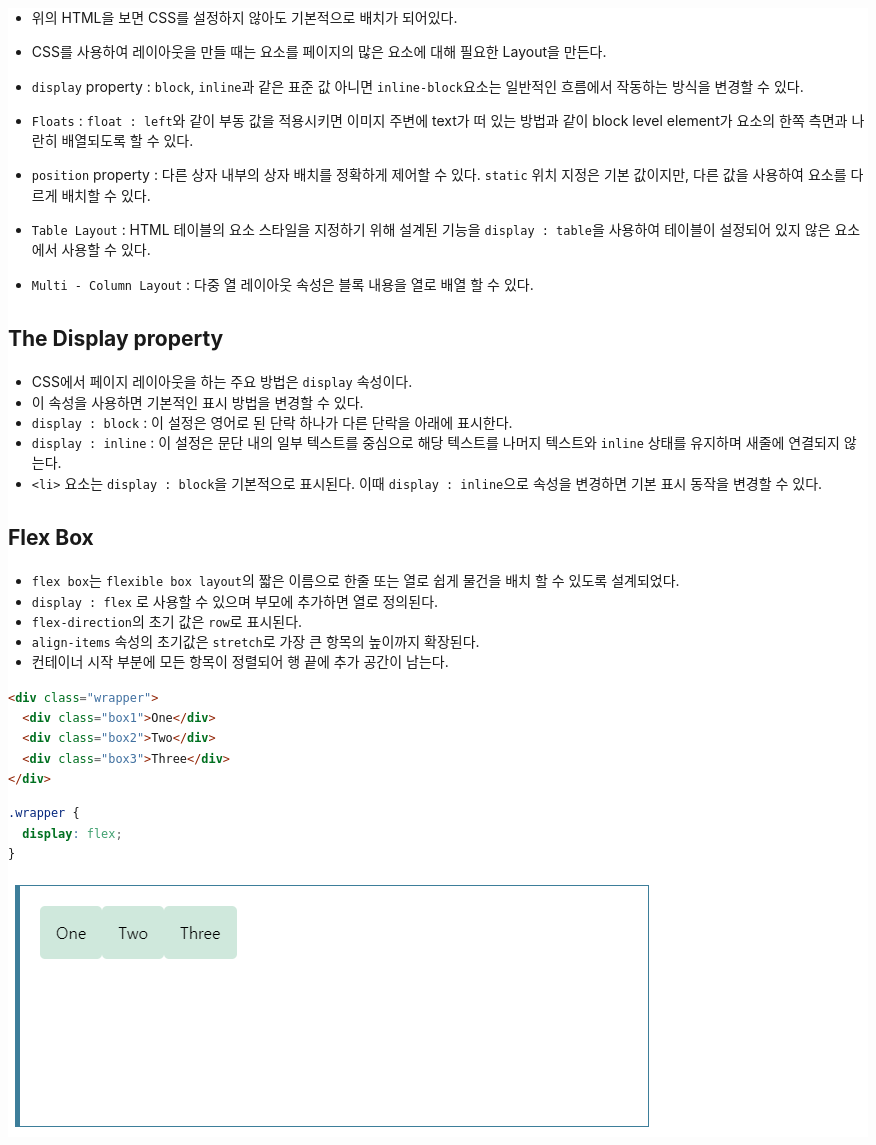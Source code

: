 - 위의 HTML을 보면 CSS를 설정하지 않아도 기본적으로 배치가 되어있다.
- CSS를 사용하여 레이아웃을 만들 때는 요소를 페이지의 많은 요소에 대해 필요한 Layout을 만든다.

- `display` property : `block`, `inline`과 같은 표준 값 아니면 `inline-block`요소는 일반적인 흐름에서 작동하는 방식을 변경할 수 있다.
- `Floats` : `float : left`와 같이 부동 값을 적용시키면 이미지 주변에 text가 떠 있는 방법과 같이 block level element가 요소의 한쪽 측면과 나란히 배열되도록 할 수 있다.
- `position` property : 다른 상자 내부의 상자 배치를 정확하게 제어할 수 있다. `static` 위치 지정은 기본 값이지만, 다른 값을 사용하여 요소를 다르게 배치할 수 있다.
- `Table Layout` : HTML 테이블의 요소 스타일을 지정하기 위해 설계된 기능을 `display : table`을 사용하여 테이블이 설정되어 있지 않은 요소에서 사용할 수 있다.
- `Multi - Column Layout` : 다중 열 레이아웃 속성은 블록 내용을 열로 배열 할 수 있다.

## The Display property
- CSS에서 페이지 레이아웃을 하는 주요 방법은 `display` 속성이다.
- 이 속성을 사용하면 기본적인 표시 방법을 변경할 수 있다.
- `display : block` : 이 설정은 영어로 된 단락 하나가 다른 단락을 아래에 표시한다.
- `display : inline` : 이 설정은 문단 내의 일부 텍스트를 중심으로 해당 텍스트를 나머지 텍스트와 `inline` 상태를 유지하며 새줄에 연결되지 않는다. 
- `<li>` 요소는 `display : block`을 기본적으로 표시된다. 이때 `display : inline`으로 속성을 변경하면 기본 표시 동작을 변경할 수 있다.

## Flex Box
- `flex box`는 `flexible box layout`의 짧은 이름으로 한줄 또는 열로 쉽게 물건을 배치 할 수 있도록 설계되었다.
- `display : flex` 로 사용할 수 있으며 부모에 추가하면 열로 정의된다.
- `flex-direction`의 초기 값은 `row`로 표시된다.
- `align-items` 속성의 초기값은 `stretch`로 가장 큰 항목의 높이까지 확장된다.
- 컨테이너 시작 부분에 모든 항목이 정렬되어 행 끝에 추가 공간이 남는다.

```html
<div class="wrapper">
  <div class="box1">One</div>
  <div class="box2">Two</div>
  <div class="box3">Three</div>
</div>
```

```css
.wrapper {
  display: flex;
}
```

![CSS_Flexible](../../image/css/CSS_Flexible.png)

